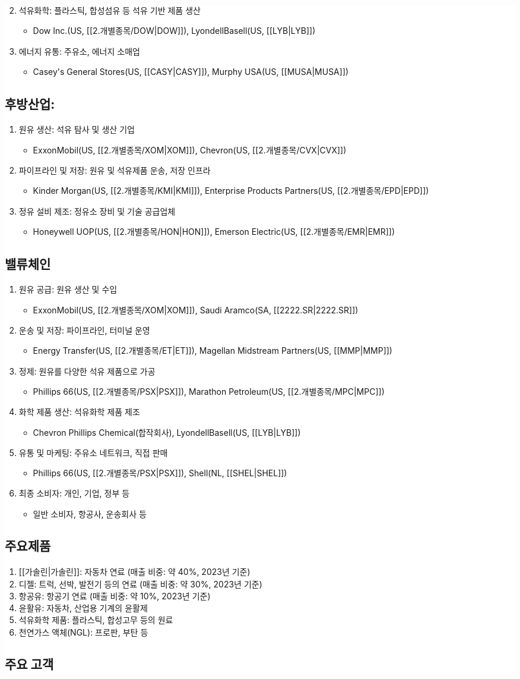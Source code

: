2. 석유화학: 플라스틱, 합성섬유 등 석유 기반 제품 생산
    
    - Dow Inc.(US, [[2.개별종목/DOW\|DOW]]), LyondellBasell(US, [[LYB\|LYB]])
    
3. 에너지 유통: 주유소, 에너지 소매업
    
    - Casey's General Stores(US, [[CASY\|CASY]]), Murphy USA(US, [[MUSA\|MUSA]])
    

## 후방산업:

1. 원유 생산: 석유 탐사 및 생산 기업
    
    - ExxonMobil(US, [[2.개별종목/XOM\|XOM]]), Chevron(US, [[2.개별종목/CVX\|CVX]])
    
2. 파이프라인 및 저장: 원유 및 석유제품 운송, 저장 인프라
    
    - Kinder Morgan(US, [[2.개별종목/KMI\|KMI]]), Enterprise Products Partners(US, [[2.개별종목/EPD\|EPD]])
    
3. 정유 설비 제조: 정유소 장비 및 기술 공급업체
    
    - Honeywell UOP(US, [[2.개별종목/HON\|HON]]), Emerson Electric(US, [[2.개별종목/EMR\|EMR]])
    

## 밸류체인

1. 원유 공급: 원유 생산 및 수입
    
    - ExxonMobil(US, [[2.개별종목/XOM\|XOM]]), Saudi Aramco(SA, [[2222.SR\|2222.SR]])
    
2. 운송 및 저장: 파이프라인, 터미널 운영
    
    - Energy Transfer(US, [[2.개별종목/ET\|ET]]), Magellan Midstream Partners(US, [[MMP\|MMP]])
    
3. 정제: 원유를 다양한 석유 제품으로 가공
    
    - Phillips 66(US, [[2.개별종목/PSX\|PSX]]), Marathon Petroleum(US, [[2.개별종목/MPC\|MPC]])
    
4. 화학 제품 생산: 석유화학 제품 제조
    
    - Chevron Phillips Chemical(합작회사), LyondellBasell(US, [[LYB\|LYB]])
    
5. 유통 및 마케팅: 주유소 네트워크, 직접 판매
    
    - Phillips 66(US, [[2.개별종목/PSX\|PSX]]), Shell(NL, [[SHEL\|SHEL]])
    
6. 최종 소비자: 개인, 기업, 정부 등
    
    - 일반 소비자, 항공사, 운송회사 등
    

## 주요제품

1. [[가솔린\|가솔린]]: 자동차 연료 (매출 비중: 약 40%, 2023년 기준)
2. 디젤: 트럭, 선박, 발전기 등의 연료 (매출 비중: 약 30%, 2023년 기준)
3. 항공유: 항공기 연료 (매출 비중: 약 10%, 2023년 기준)
4. 윤활유: 자동차, 산업용 기계의 윤활제
5. 석유화학 제품: 플라스틱, 합성고무 등의 원료
6. 천연가스 액체(NGL): 프로판, 부탄 등

## 주요 고객
